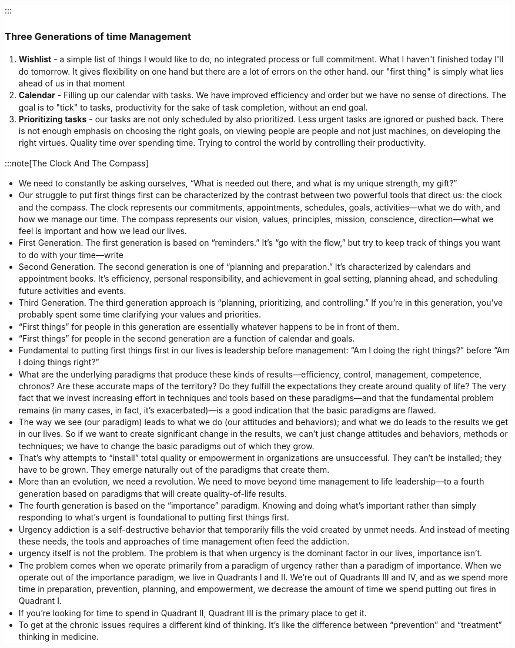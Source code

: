:::


### Three Generations of time Management

1. **Wishlist** - a simple list of things I would like to do, no integrated process or full commitment. What I haven't finished today I'll do tomorrow. It gives flexibility on one hand but there are a lot of errors on the other hand. our "first thing" is simply what lies ahead of us in that moment
2. **Calendar** - Filling up our calendar with tasks. We have improved efficiency and order but we have no sense of directions. The goal is to "tick" to tasks, productivity for the sake of task completion, without an end goal.
3. **Prioritizing tasks** - our tasks are not only scheduled by also prioritized. Less urgent tasks are ignored or pushed back. There is not enough emphasis on choosing the right goals, on viewing people are people and not just machines, on developing the right virtues. Quality time over spending time. Trying to control the world by controlling their productivity.

:::note[The Clock And The Compass]

- We need to constantly be asking ourselves, “What is needed out there, and what is my unique strength, my gift?”
- Our struggle to put first things first can be characterized by the contrast between two powerful tools that direct us: the clock and the compass. The clock represents our commitments, appointments, schedules, goals, activities—what we do with, and how we manage our time. The compass represents our vision, values, principles, mission, conscience, direction—what we feel is important and how we lead our lives.
- First Generation. The first generation is based on “reminders.” It’s “go with the flow,” but try to keep track of things you want to do with your time—write
- Second Generation. The second generation is one of “planning and preparation.” It’s characterized by calendars and appointment books. It’s efficiency, personal responsibility, and achievement in goal setting, planning ahead, and scheduling future activities and events.
- Third Generation. The third generation approach is “planning, prioritizing, and controlling.” If you’re in this generation, you’ve probably spent some time clarifying your values and priorities.
- “First things” for people in this generation are essentially whatever happens to be in front of them.
- “First things” for people in the second generation are a function of calendar and goals.
- Fundamental to putting first things first in our lives is leadership before management: “Am I doing the right things?” before “Am I doing things right?”
- What are the underlying paradigms that produce these kinds of results—efficiency, control, management, competence, chronos? Are these accurate maps of the territory? Do they fulfill the expectations they create around quality of life? The very fact that we invest increasing effort in techniques and tools based on these paradigms—and that the fundamental problem remains (in many cases, in fact, it’s exacerbated)—is a good indication that the basic paradigms are flawed.
- The way we see (our paradigm) leads to what we do (our attitudes and behaviors); and what we do leads to the results we get in our lives. So if we want to create significant change in the results, we can’t just change attitudes and behaviors, methods or techniques; we have to change the basic paradigms out of which they grow.
- That’s why attempts to “install” total quality or empowerment in organizations are unsuccessful. They can’t be installed; they have to be grown. They emerge naturally out of the paradigms that create them.
- More than an evolution, we need a revolution. We need to move beyond time management to life leadership—to a fourth generation based on paradigms that will create quality-of-life results.
- The fourth generation is based on the “importance” paradigm. Knowing and doing what’s important rather than simply responding to what’s urgent is foundational to putting first things first.
- Urgency addiction is a self-destructive behavior that temporarily fills the void created by unmet needs. And instead of meeting these needs, the tools and approaches of time management often feed the addiction.
- urgency itself is not the problem. The problem is that when urgency is the dominant factor in our lives, importance isn’t.
- The problem comes when we operate primarily from a paradigm of urgency rather than a paradigm of importance. When we operate out of the importance paradigm, we live in Quadrants I and II. We’re out of Quadrants III and IV, and as we spend more time in preparation, prevention, planning, and empowerment, we decrease the amount of time we spend putting out fires in Quadrant I.
- If you’re looking for time to spend in Quadrant II, Quadrant III is the primary place to get it.
- To get at the chronic issues requires a different kind of thinking. It’s like the difference between “prevention” and “treatment” thinking in medicine.